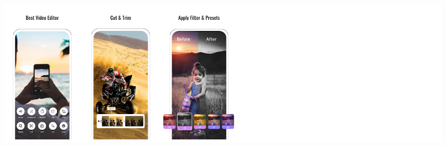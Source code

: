 <img src="images/video_editor/img_0.jpg" width="150"/>  <img src="images/video_editor/img_1.jpg" width="150"/>  <img src="images/video_editor/img_2.jpg" width="150"/>
